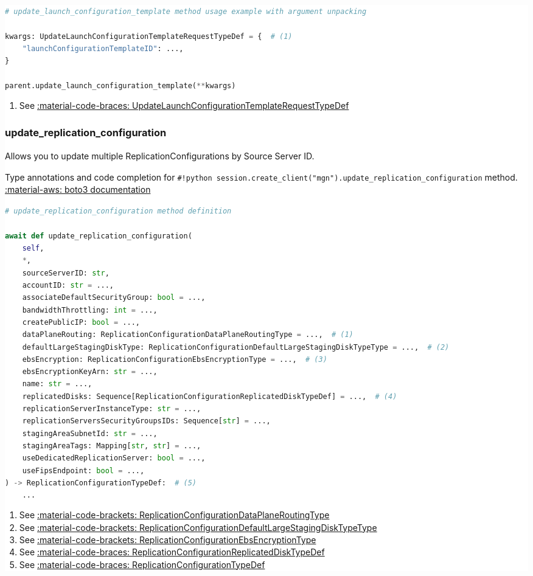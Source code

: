 
```python
# update_launch_configuration_template method usage example with argument unpacking

kwargs: UpdateLaunchConfigurationTemplateRequestTypeDef = {  # (1)
    "launchConfigurationTemplateID": ...,
}

parent.update_launch_configuration_template(**kwargs)
```

1. See [:material-code-braces: UpdateLaunchConfigurationTemplateRequestTypeDef](./type_defs.md#updatelaunchconfigurationtemplaterequesttypedef) 

### update\_replication\_configuration

Allows you to update multiple ReplicationConfigurations by Source Server ID.

Type annotations and code completion for `#!python session.create_client("mgn").update_replication_configuration` method.
[:material-aws: boto3 documentation](https://boto3.amazonaws.com/v1/documentation/api/latest/reference/services/mgn/client/update_replication_configuration.html)

```python
# update_replication_configuration method definition

await def update_replication_configuration(
    self,
    *,
    sourceServerID: str,
    accountID: str = ...,
    associateDefaultSecurityGroup: bool = ...,
    bandwidthThrottling: int = ...,
    createPublicIP: bool = ...,
    dataPlaneRouting: ReplicationConfigurationDataPlaneRoutingType = ...,  # (1)
    defaultLargeStagingDiskType: ReplicationConfigurationDefaultLargeStagingDiskTypeType = ...,  # (2)
    ebsEncryption: ReplicationConfigurationEbsEncryptionType = ...,  # (3)
    ebsEncryptionKeyArn: str = ...,
    name: str = ...,
    replicatedDisks: Sequence[ReplicationConfigurationReplicatedDiskTypeDef] = ...,  # (4)
    replicationServerInstanceType: str = ...,
    replicationServersSecurityGroupsIDs: Sequence[str] = ...,
    stagingAreaSubnetId: str = ...,
    stagingAreaTags: Mapping[str, str] = ...,
    useDedicatedReplicationServer: bool = ...,
    useFipsEndpoint: bool = ...,
) -> ReplicationConfigurationTypeDef:  # (5)
    ...
```

1. See [:material-code-brackets: ReplicationConfigurationDataPlaneRoutingType](./literals.md#replicationconfigurationdataplaneroutingtype) 
2. See [:material-code-brackets: ReplicationConfigurationDefaultLargeStagingDiskTypeType](./literals.md#replicationconfigurationdefaultlargestagingdisktypetype) 
3. See [:material-code-brackets: ReplicationConfigurationEbsEncryptionType](./literals.md#replicationconfigurationebsencryptiontype) 
4. See [:material-code-braces: ReplicationConfigurationReplicatedDiskTypeDef](./type_defs.md#replicationconfigurationreplicateddisktypedef) 
5. See [:material-code-braces: ReplicationConfigurationTypeDef](./type_defs.md#replicationconfigurationtypedef) 
